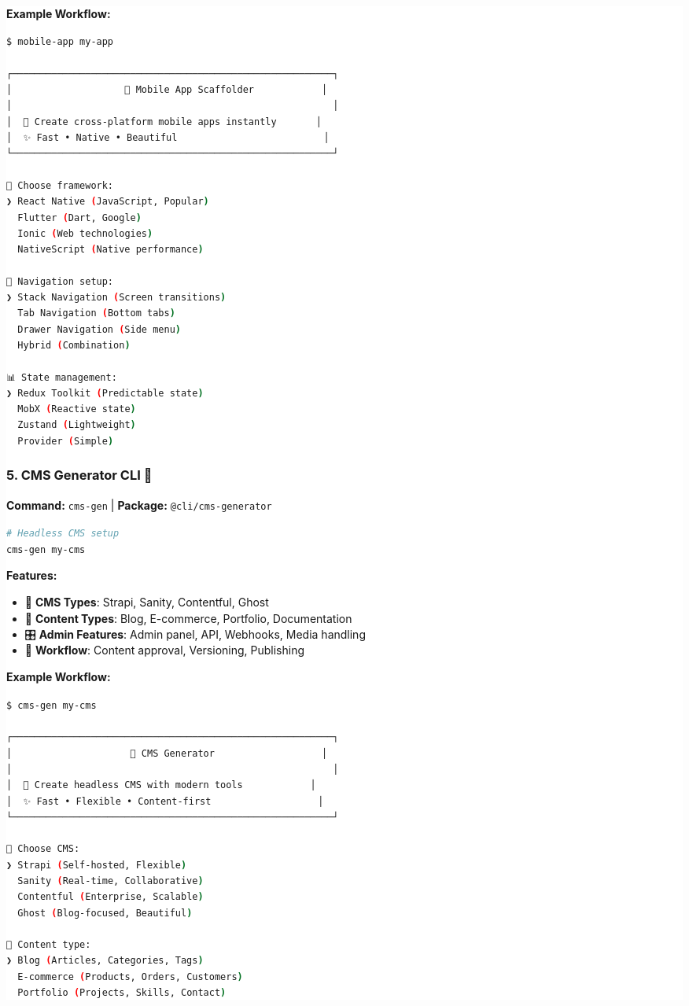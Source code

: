 **Example Workflow:**
```bash
$ mobile-app my-app

┌─────────────────────────────────────────────────────────┐
│                    📱 Mobile App Scaffolder            │
│                                                         │
│  🚀 Create cross-platform mobile apps instantly       │
│  ✨ Fast • Native • Beautiful                          │
└─────────────────────────────────────────────────────────┘

📱 Choose framework:
❯ React Native (JavaScript, Popular)
  Flutter (Dart, Google)
  Ionic (Web technologies)
  NativeScript (Native performance)

🧭 Navigation setup:
❯ Stack Navigation (Screen transitions)
  Tab Navigation (Bottom tabs)
  Drawer Navigation (Side menu)
  Hybrid (Combination)

📊 State management:
❯ Redux Toolkit (Predictable state)
  MobX (Reactive state)
  Zustand (Lightweight)
  Provider (Simple)
```

### 5. **CMS Generator CLI** 📝

**Command:** `cms-gen` | **Package:** `@cli/cms-generator`

```bash
# Headless CMS setup
cms-gen my-cms
```

**Features:**
- 📝 **CMS Types**: Strapi, Sanity, Contentful, Ghost
- 📄 **Content Types**: Blog, E-commerce, Portfolio, Documentation
- 🎛️ **Admin Features**: Admin panel, API, Webhooks, Media handling
- 🔄 **Workflow**: Content approval, Versioning, Publishing

**Example Workflow:**
```bash
$ cms-gen my-cms

┌─────────────────────────────────────────────────────────┐
│                     📝 CMS Generator                   │
│                                                         │
│  🚀 Create headless CMS with modern tools            │
│  ✨ Fast • Flexible • Content-first                   │
└─────────────────────────────────────────────────────────┘

📝 Choose CMS:
❯ Strapi (Self-hosted, Flexible)
  Sanity (Real-time, Collaborative)
  Contentful (Enterprise, Scalable)
  Ghost (Blog-focused, Beautiful)

📄 Content type:
❯ Blog (Articles, Categories, Tags)
  E-commerce (Products, Orders, Customers)
  Portfolio (Projects, Skills, Contact)
```